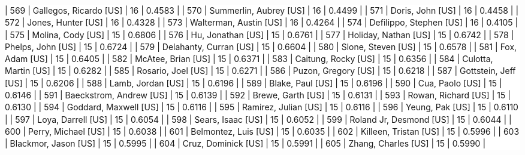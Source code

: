 | 569 | Gallegos, Ricardo [US] | 16 | 0.4583 |
| 570 | Summerlin, Aubrey [US] | 16 | 0.4499 |
| 571 | Doris, John [US] | 16 | 0.4458 |
| 572 | Jones, Hunter [US] | 16 | 0.4328 |
| 573 | Walterman, Austin [US] | 16 | 0.4264 |
| 574 | Defilippo, Stephen [US] | 16 | 0.4105 |
| 575 | Molina, Cody [US] | 15 | 0.6806 |
| 576 | Hu, Jonathan [US] | 15 | 0.6761 |
| 577 | Holiday, Nathan [US] | 15 | 0.6742 |
| 578 | Phelps, John [US] | 15 | 0.6724 |
| 579 | Delahanty, Curran [US] | 15 | 0.6604 |
| 580 | Slone, Steven [US] | 15 | 0.6578 |
| 581 | Fox, Adam [US] | 15 | 0.6405 |
| 582 | McAtee, Brian [US] | 15 | 0.6371 |
| 583 | Caitung, Rocky [US] | 15 | 0.6356 |
| 584 | Culotta, Martin [US] | 15 | 0.6282 |
| 585 | Rosario, Joel [US] | 15 | 0.6271 |
| 586 | Puzon, Gregory [US] | 15 | 0.6218 |
| 587 | Gottstein, Jeff [US] | 15 | 0.6206 |
| 588 | Lamb, Jordan [US] | 15 | 0.6196 |
| 589 | Blake, Paul [US] | 15 | 0.6196 |
| 590 | Cua, Paolo [US] | 15 | 0.6146 |
| 591 | Baeckstrom, Andrew [US] | 15 | 0.6139 |
| 592 | Brewe, Garth [US] | 15 | 0.6131 |
| 593 | Rowan, Richard [US] | 15 | 0.6130 |
| 594 | Goddard, Maxwell [US] | 15 | 0.6116 |
| 595 | Ramirez, Julian [US] | 15 | 0.6116 |
| 596 | Yeung, Pak [US] | 15 | 0.6110 |
| 597 | Loya, Darrell [US] | 15 | 0.6054 |
| 598 | Sears, Isaac [US] | 15 | 0.6052 |
| 599 | Roland Jr, Desmond [US] | 15 | 0.6044 |
| 600 | Perry, Michael [US] | 15 | 0.6038 |
| 601 | Belmontez, Luis [US] | 15 | 0.6035 |
| 602 | Killeen, Tristan [US] | 15 | 0.5996 |
| 603 | Blackmor, Jason [US] | 15 | 0.5995 |
| 604 | Cruz, Dominick [US] | 15 | 0.5991 |
| 605 | Zhang, Charles [US] | 15 | 0.5990 |